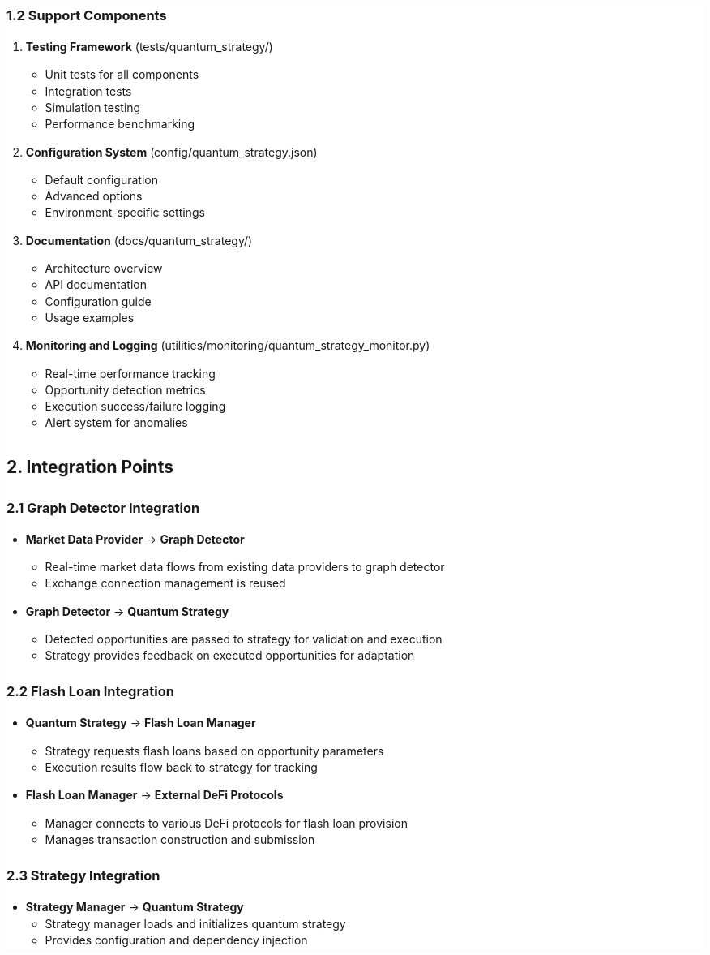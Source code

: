 ### 1.2 Support Components

1. **Testing Framework** (tests/quantum_strategy/)
   - Unit tests for all components
   - Integration tests
   - Simulation testing
   - Performance benchmarking

2. **Configuration System** (config/quantum_strategy.json)
   - Default configuration
   - Advanced options
   - Environment-specific settings

3. **Documentation** (docs/quantum_strategy/)
   - Architecture overview
   - API documentation
   - Configuration guide
   - Usage examples

4. **Monitoring and Logging** (utilities/monitoring/quantum_strategy_monitor.py)
   - Real-time performance tracking
   - Opportunity detection metrics
   - Execution success/failure logging
   - Alert system for anomalies

## 2. Integration Points

### 2.1 Graph Detector Integration

- **Market Data Provider** → **Graph Detector**
  - Real-time market data flows from existing data providers to graph detector
  - Exchange connection management is reused

- **Graph Detector** → **Quantum Strategy**
  - Detected opportunities are passed to strategy for validation and execution
  - Strategy provides feedback on executed opportunities for adaptation

### 2.2 Flash Loan Integration

- **Quantum Strategy** → **Flash Loan Manager**
  - Strategy requests flash loans based on opportunity parameters
  - Execution results flow back to strategy for tracking

- **Flash Loan Manager** → **External DeFi Protocols**
  - Manager connects to various DeFi protocols for flash loan provision
  - Manages transaction construction and submission

### 2.3 Strategy Integration

- **Strategy Manager** → **Quantum Strategy**
  - Strategy manager loads and initializes quantum strategy
  - Provides configuration and dependency injection
